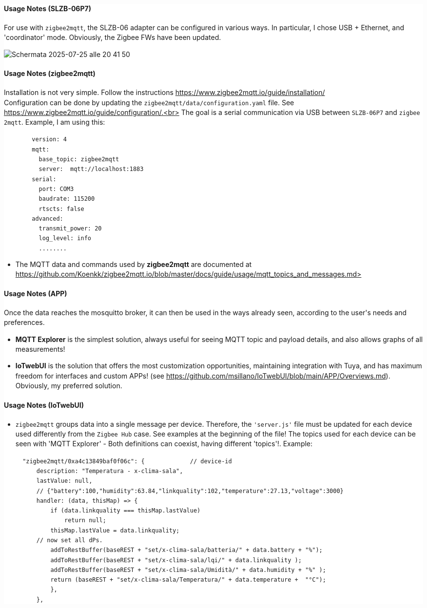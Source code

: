 <h4>Usage Notes (SLZB-06P7)</h4>

For use with `zigbee2mqtt`, the SLZB-06 adapter can be configured in various ways. In particular, I chose USB + Ethernet, and 'coordinator' mode. Obviously, the Zigbee FWs have been updated.

<img width="1144" height="405" alt="Schermata 2025-07-25 alle 20 41 50" src="https://github.com/user-attachments/assets/813a6810-85f1-4088-9f93-f168837ae4d0" />

<h4>Usage Notes (zigbee2mqtt)</h4>

Installation is not very simple. Follow the instructions https://www.zigbee2mqtt.io/guide/installation/<br>
Configuration can be done by updating the `zigbee2mqtt/data/configuration.yaml` file. See https://www.zigbee2mqtt.io/guide/configuration/.<br>
The goal is a serial communication via USB between `SLZB-06P7` and `zigbee2mqtt`.
Example, I am using this:

            version: 4
            mqtt:
              base_topic: zigbee2mqtt
              server:  mqtt://localhost:1883
            serial:
              port: COM3
              baudrate: 115200
              rtscts: false
            advanced:
              transmit_power: 20
              log_level: info
              ........

- The MQTT data and commands used by **zigbee2mqtt** are documented at https://github.com/Koenkk/zigbee2mqtt.io/blob/master/docs/guide/usage/mqtt_topics_and_messages.md>

<h4>Usage Notes (APP) </h4>

Once the data reaches the mosquitto broker, it can then be used in the ways already seen, according to the user's needs and preferences.

- **MQTT Explorer** is the simplest solution, always useful for seeing MQTT topic and payload details, and also allows graphs of all measurements!

- **IoTwebUI** is the solution that offers the most customization opportunities, maintaining integration with Tuya, and has maximum freedom for interfaces and custom APPs! (see https://github.com/msillano/IoTwebUI/blob/main/APP/Overviews.md). Obviously, my preferred solution.

<h4>Usage Notes (IoTwebUI)</h4>

- `zigbee2mqtt` groups data into a single message per device. Therefore, the `'server.js'` file must be updated for each device used differently from the `Zigbee Hub` case. See examples at the beginning of the file! The topics used for each device can be seen with 'MQTT Explorer' - Both definitions can coexist, having different 'topics'!. Example:

        "zigbee2mqtt/0xa4c13849baf0f06c": {             // device-id
            description: "Temperatura - x-clima-sala",
            lastValue: null,
            // {"battery":100,"humidity":63.84,"linkquality":102,"temperature":27.13,"voltage":3000}
            handler: (data, thisMap) => {
                if (data.linkquality === thisMap.lastValue)
                    return null;
                thisMap.lastValue = data.linkquality;
            // now set all dPs.
                addToRestBuffer(baseREST + "set/x-clima-sala/batteria/" + data.battery + "%");
                addToRestBuffer(baseREST + "set/x-clima-sala/lqi/" + data.linkquality );
                addToRestBuffer(baseREST + "set/x-clima-sala/Umidità/" + data.humidity + "%" );
                return (baseREST + "set/x-clima-sala/Temperatura/" + data.temperature +  "°C");
                },
            },
